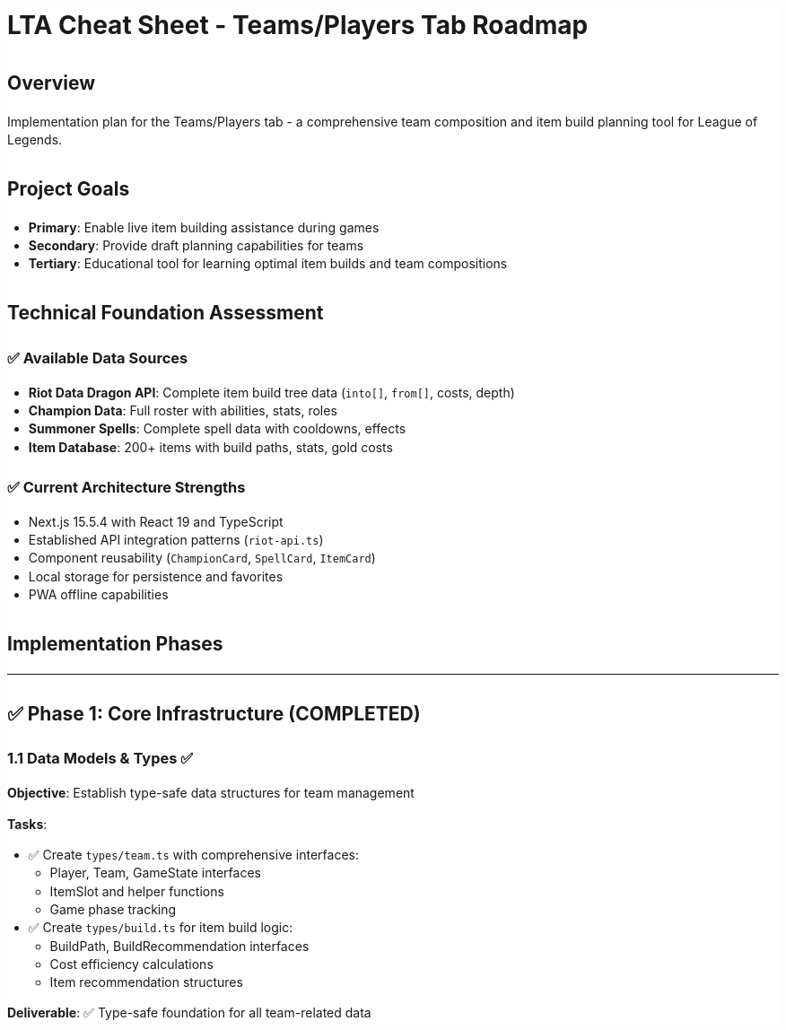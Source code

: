 # LTA Cheat Sheet - Teams/Players Tab Roadmap

## Overview
Implementation plan for the Teams/Players tab - a comprehensive team composition and item build planning tool for League of Legends.

## Project Goals
- **Primary**: Enable live item building assistance during games
- **Secondary**: Provide draft planning capabilities for teams
- **Tertiary**: Educational tool for learning optimal item builds and team compositions

## Technical Foundation Assessment

### ✅ Available Data Sources
- **Riot Data Dragon API**: Complete item build tree data (`into[]`, `from[]`, costs, depth)
- **Champion Data**: Full roster with abilities, stats, roles
- **Summoner Spells**: Complete spell data with cooldowns, effects
- **Item Database**: 200+ items with build paths, stats, gold costs

### ✅ Current Architecture Strengths
- Next.js 15.5.4 with React 19 and TypeScript
- Established API integration patterns (`riot-api.ts`)
- Component reusability (`ChampionCard`, `SpellCard`, `ItemCard`)
- Local storage for persistence and favorites
- PWA offline capabilities

## Implementation Phases

---

## ✅ Phase 1: Core Infrastructure (COMPLETED)

### 1.1 Data Models & Types ✅
**Objective**: Establish type-safe data structures for team management

**Tasks**:
- ✅ Create `types/team.ts` with comprehensive interfaces:
  - Player, Team, GameState interfaces
  - ItemSlot and helper functions
  - Game phase tracking
- ✅ Create `types/build.ts` for item build logic:
  - BuildPath, BuildRecommendation interfaces
  - Cost efficiency calculations
  - Item recommendation structures

**Deliverable**: ✅ Type-safe foundation for all team-related data
